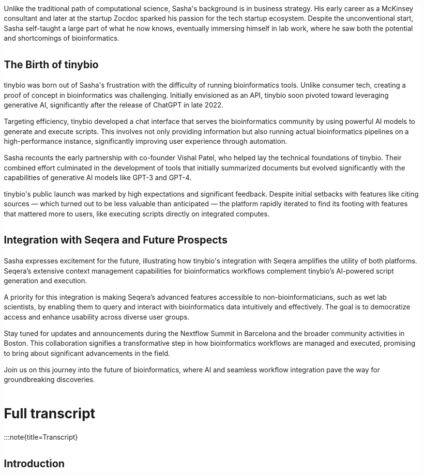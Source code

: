 Unlike the traditional path of computational science, Sasha's background is in business strategy. His early career as a McKinsey consultant and later at the startup Zocdoc sparked his passion for the tech startup ecosystem. Despite the unconventional start, Sasha self-taught a large part of what he now knows, eventually immersing himself in lab work, where he saw both the potential and shortcomings of bioinformatics.

## The Birth of tinybio

tinybio was born out of Sasha's frustration with the difficulty of running bioinformatics tools. Unlike consumer tech, creating a proof of concept in bioinformatics was challenging. Initially envisioned as an API, tinybio soon pivoted toward leveraging generative AI, significantly after the release of ChatGPT in late 2022.

Targeting efficiency, tinybio developed a chat interface that serves the bioinformatics community by using powerful AI models to generate and execute scripts. This involves not only providing information but also running actual bioinformatics pipelines on a high-performance instance, significantly improving user experience through automation.

Sasha recounts the early partnership with co-founder Vishal Patel, who helped lay the technical foundations of tinybio. Their combined effort culminated in the development of tools that initially summarized documents but evolved significantly with the capabilities of generative AI models like GPT-3 and GPT-4.

tinybio's public launch was marked by high expectations and significant feedback. Despite initial setbacks with features like citing sources — which turned out to be less valuable than anticipated — the platform rapidly iterated to find its footing with features that mattered more to users, like executing scripts directly on integrated computes.

## Integration with Seqera and Future Prospects

Sasha expresses excitement for the future, illustrating how tinybio's integration with Seqera amplifies the utility of both platforms. Seqera’s extensive context management capabilities for bioinformatics workflows complement tinybio’s AI-powered script generation and execution.

A priority for this integration is making Seqera’s advanced features accessible to non-bioinformaticians, such as wet lab scientists, by enabling them to query and interact with bioinformatics data intuitively and effectively. The goal is to democratize access and enhance usability across diverse user groups.

Stay tuned for updates and announcements during the Nextflow Summit in Barcelona and the broader community activities in Boston. This collaboration signifies a transformative step in how bioinformatics workflows are managed and executed, promising to bring about significant advancements in the field.

Join us on this journey into the future of bioinformatics, where AI and seamless workflow integration pave the way for groundbreaking discoveries.

# Full transcript

:::note{title=Transcript}

## Introduction
